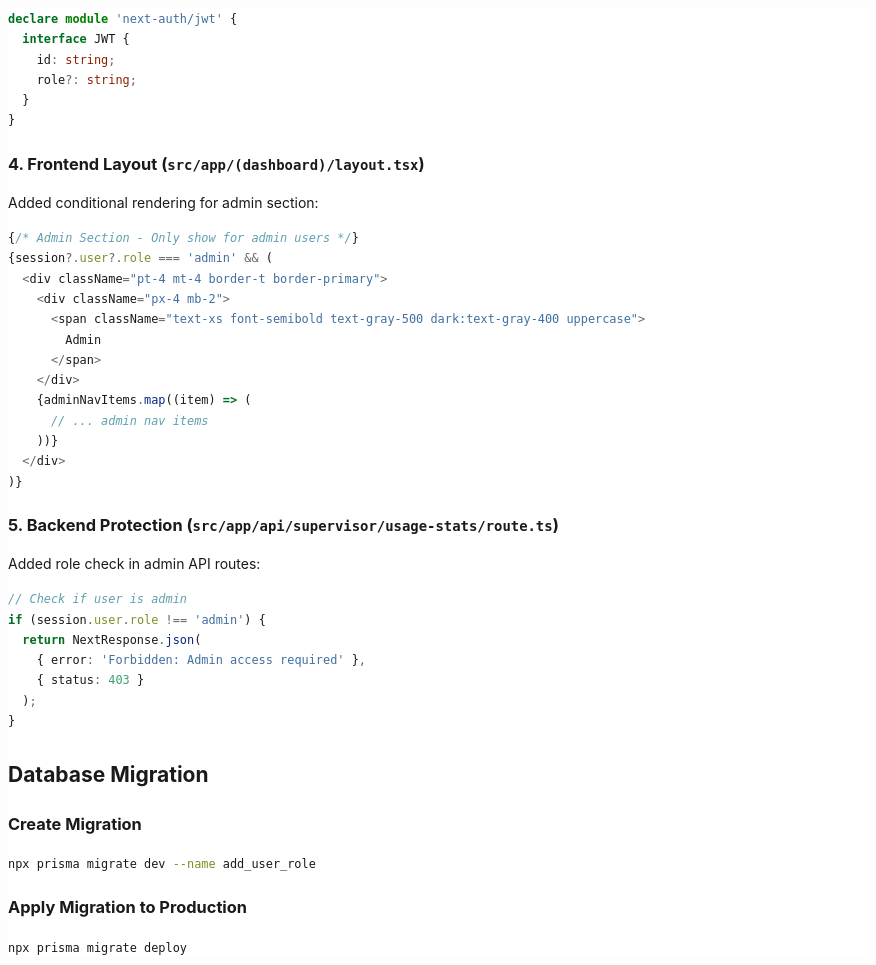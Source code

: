 ```typescript
declare module 'next-auth/jwt' {
  interface JWT {
    id: string;
    role?: string;
  }
}
```

### 4. Frontend Layout (`src/app/(dashboard)/layout.tsx`)
Added conditional rendering for admin section:
```typescript
{/* Admin Section - Only show for admin users */}
{session?.user?.role === 'admin' && (
  <div className="pt-4 mt-4 border-t border-primary">
    <div className="px-4 mb-2">
      <span className="text-xs font-semibold text-gray-500 dark:text-gray-400 uppercase">
        Admin
      </span>
    </div>
    {adminNavItems.map((item) => (
      // ... admin nav items
    ))}
  </div>
)}
```

### 5. Backend Protection (`src/app/api/supervisor/usage-stats/route.ts`)
Added role check in admin API routes:
```typescript
// Check if user is admin
if (session.user.role !== 'admin') {
  return NextResponse.json(
    { error: 'Forbidden: Admin access required' },
    { status: 403 }
  );
}
```

## Database Migration

### Create Migration
```bash
npx prisma migrate dev --name add_user_role
```

### Apply Migration to Production
```bash
npx prisma migrate deploy
```
